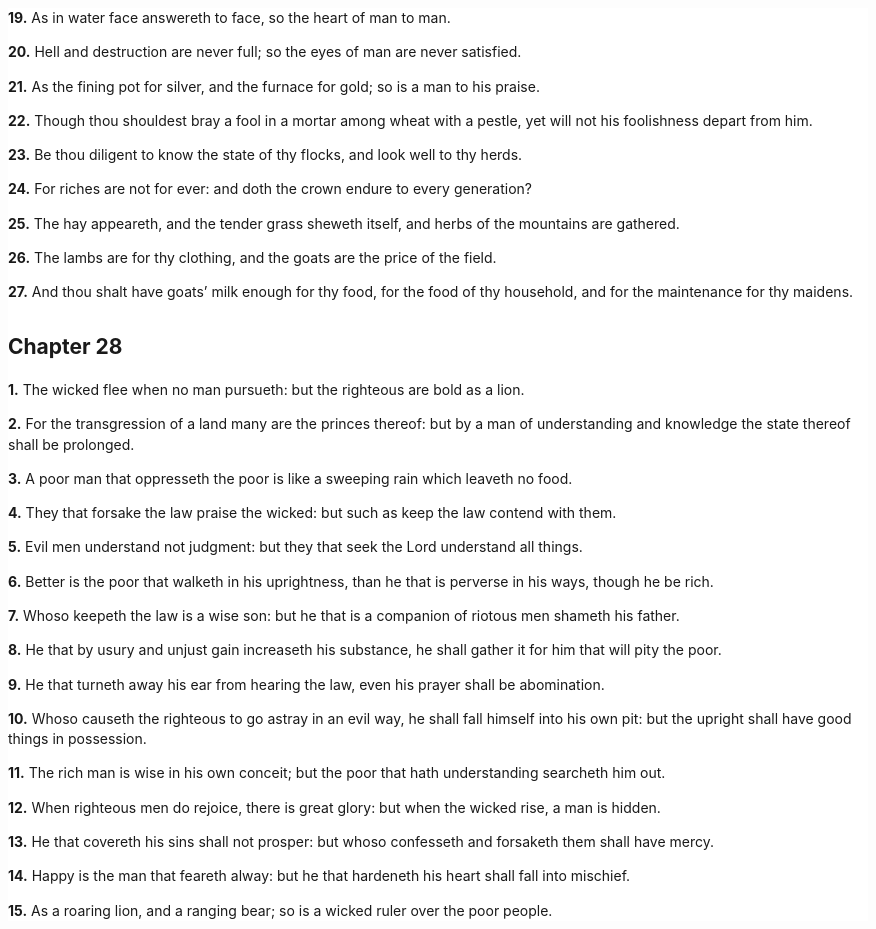 **19.** As in water face answereth to face, so the heart of man to man. 

**20.** Hell and destruction are never full; so the eyes of man are never satisfied. 

**21.** As the fining pot for silver, and the furnace for gold; so is a man to his praise. 

**22.** Though thou shouldest bray a fool in a mortar among wheat with a pestle, yet will not his foolishness depart from him. 

**23.** Be thou diligent to know the state of thy flocks, and look well to thy herds. 

**24.** For riches are not for ever: and doth the crown endure to every generation? 

**25.** The hay appeareth, and the tender grass sheweth itself, and herbs of the mountains are gathered. 

**26.** The lambs are for thy clothing, and the goats are the price of the field. 

**27.** And thou shalt have goats’ milk enough for thy food, for the food of thy household, and for the maintenance for thy maidens. 

## Chapter 28

**1.** The wicked flee when no man pursueth: but the righteous are bold as a lion. 

**2.** For the transgression of a land many are the princes thereof: but by a man of understanding and knowledge the state thereof shall be prolonged. 

**3.** A poor man that oppresseth the poor is like a sweeping rain which leaveth no food. 

**4.** They that forsake the law praise the wicked: but such as keep the law contend with them. 

**5.** Evil men understand not judgment: but they that seek the Lord understand all things. 

**6.** Better is the poor that walketh in his uprightness, than he that is perverse in his ways, though he be rich. 

**7.** Whoso keepeth the law is a wise son: but he that is a companion of riotous men shameth his father. 

**8.** He that by usury and unjust gain increaseth his substance, he shall gather it for him that will pity the poor. 

**9.** He that turneth away his ear from hearing the law, even his prayer shall be abomination. 

**10.** Whoso causeth the righteous to go astray in an evil way, he shall fall himself into his own pit: but the upright shall have good things in possession. 

**11.** The rich man is wise in his own conceit; but the poor that hath understanding searcheth him out. 

**12.** When righteous men do rejoice, there is great glory: but when the wicked rise, a man is hidden. 

**13.** He that covereth his sins shall not prosper: but whoso confesseth and forsaketh them shall have mercy. 

**14.** Happy is the man that feareth alway: but he that hardeneth his heart shall fall into mischief. 

**15.** As a roaring lion, and a ranging bear; so is a wicked ruler over the poor people. 
